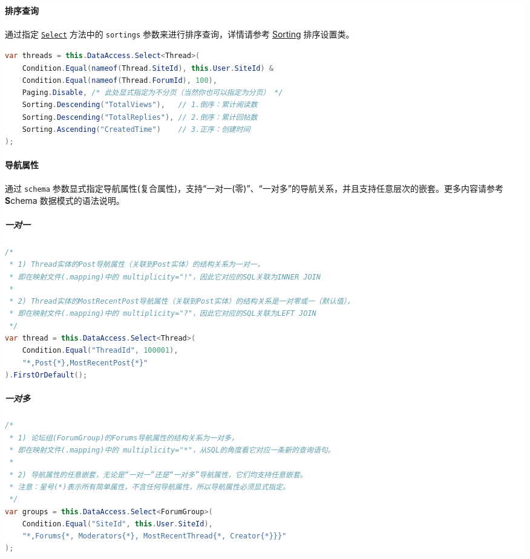 <a name="usage-query-5"></a>
#### 排序查询

通过指定 [`Select`](https://github.com/Zongsoft/Zongsoft.CoreLibrary/blob/master/src/Data/IDataAccess.cs) 方法中的 `sortings` 参数来进行排序查询，详情请参考 [Sorting](https://github.com/Zongsoft/Zongsoft.CoreLibrary/blob/master/src/Data/Sorting.cs) 排序设置类。

```csharp
var threads = this.DataAccess.Select<Thread>(
    Condition.Equal(nameof(Thread.SiteId), this.User.SiteId) &
    Condition.Equal(nameof(Thread.ForumId), 100),
    Paging.Disable, /* 此处显式指定为不分页（当然你也可以指定为分页） */
    Sorting.Descending("TotalViews"),   // 1.倒序：累计阅读数
    Sorting.Descending("TotalReplies"), // 2.倒序：累计回帖数
    Sorting.Ascending("CreatedTime")    // 3.正序：创建时间
);
```

<a name="usage-query-6"></a>
#### 导航属性

通过 `schema` 参数显式指定导航属性(复合属性)，支持“一对一(零)”、“一对多”的导航关系，并且支持任意层次的嵌套。更多内容请参考 **S**chema 数据模式的语法说明。

<a name="usage-query-7"></a>
##### 一对一

```csharp
/*
 * 1) Thread实体的Post导航属性（关联到Post实体）的结构关系为一对一，
 * 即在映射文件(.mapping)中的 multiplicity="!"，因此它对应的SQL关联为INNER JOIN
 *
 * 2) Thread实体的MostRecentPost导航属性（关联到Post实体）的结构关系是一对零或一（默认值），
 * 即在映射文件(.mapping)中的 multiplicity="?"，因此它对应的SQL关联为LEFT JOIN
 */
var thread = this.DataAccess.Select<Thread>(
    Condition.Equal("ThreadId", 100001),
    "*,Post{*},MostRecentPost{*}"
).FirstOrDefault();
```

<a name="usage-query-8"></a>
##### 一对多

```csharp
/*
 * 1) 论坛组(ForumGroup)的Forums导航属性的结构关系为一对多，
 * 即在映射文件(.mapping)中的 multiplicity="*"，从SQL的角度看它对应一条新的查询语句。
 *
 * 2) 导航属性的任意嵌套，无论是“一对一”还是“一对多”导航属性，它们均支持任意嵌套。
 * 注意：星号(*)表示所有简单属性，不含任何导航属性，所以导航属性必须显式指定。
 */
var groups = this.DataAccess.Select<ForumGroup>(
    Condition.Equal("SiteId", this.User.SiteId),
    "*,Forums{*, Moderators{*}, MostRecentThread{*, Creator{*}}}"
);
```
